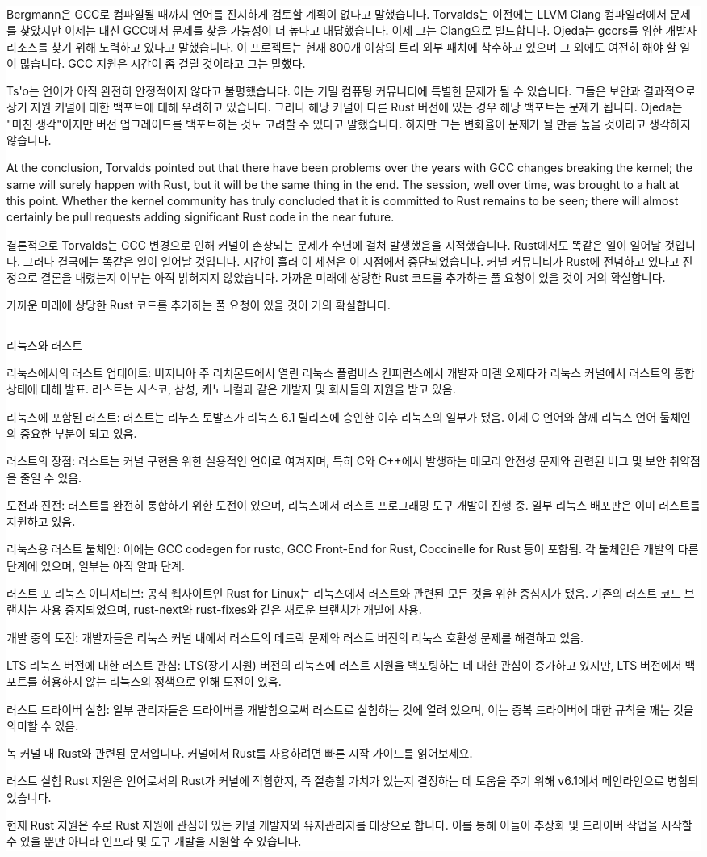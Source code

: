 Bergmann은 GCC로 컴파일될 때까지 언어를 진지하게 검토할 계획이 없다고 말했습니다. Torvalds는 이전에는 LLVM Clang 컴파일러에서 문제를 찾았지만 이제는 대신 GCC에서 문제를 찾을 가능성이 더 높다고 대답했습니다. 이제 그는 Clang으로 빌드합니다. Ojeda는 gccrs를 위한 개발자 리소스를 찾기 위해 노력하고 있다고 말했습니다. 이 프로젝트는 현재 800개 이상의 트리 외부 패치에 착수하고 있으며 그 외에도 여전히 해야 할 일이 많습니다. GCC 지원은 시간이 좀 걸릴 것이라고 그는 말했다.

Ts'o는 언어가 아직 완전히 안정적이지 않다고 불평했습니다. 이는 기밀 컴퓨팅 커뮤니티에 특별한 문제가 될 수 있습니다. 그들은 보안과 결과적으로 장기 지원 커널에 대한 백포트에 대해 우려하고 있습니다. 그러나 해당 커널이 다른 Rust 버전에 있는 경우 해당 백포트는 문제가 됩니다. Ojeda는 "미친 생각"이지만 버전 업그레이드를 백포트하는 것도 고려할 수 있다고 말했습니다. 하지만 그는 변화율이 문제가 될 만큼 높을 것이라고 생각하지 않습니다.

At the conclusion, Torvalds pointed out that there have been problems over the years with GCC changes breaking the kernel; the same will surely happen with Rust, but it will be the same thing in the end. The session, well over time, was brought to a halt at this point. Whether the kernel community has truly concluded that it is committed to Rust remains to be seen; there will almost certainly be pull requests adding significant Rust code in the near future.

결론적으로 Torvalds는 GCC 변경으로 인해 커널이 손상되는 문제가 수년에 걸쳐 발생했음을 지적했습니다. Rust에서도 똑같은 일이 일어날 것입니다. 그러나 결국에는 똑같은 일이 일어날 것입니다. 시간이 흘러 이 세션은 이 시점에서 중단되었습니다. 커널 커뮤니티가 Rust에 전념하고 있다고 진정으로 결론을 내렸는지 여부는 아직 밝혀지지 않았습니다. 가까운 미래에 상당한 Rust 코드를 추가하는 풀 요청이 있을 것이 거의 확실합니다.

가까운 미래에 상당한 Rust 코드를 추가하는 풀 요청이 있을 것이 거의 확실합니다.

----

리눅스와 러스트

리눅스에서의 러스트 업데이트: 버지니아 주 리치몬드에서 열린 리눅스 플럼버스 컨퍼런스에서 개발자 미겔 오제다가 리눅스 커널에서 러스트의 통합 상태에 대해 발표. 러스트는 시스코, 삼성, 캐노니컬과 같은 개발자 및 회사들의 지원을 받고 있음.


리눅스에 포함된 러스트: 러스트는 리누스 토발즈가 리눅스 6.1 릴리스에 승인한 이후 리눅스의 일부가 됐음. 이제 C 언어와 함께 리눅스 언어 툴체인의 중요한 부분이 되고 있음.


러스트의 장점: 러스트는 커널 구현을 위한 실용적인 언어로 여겨지며, 특히 C와 C++에서 발생하는 메모리 안전성 문제와 관련된 버그 및 보안 취약점을 줄일 수 있음.


도전과 진전: 러스트를 완전히 통합하기 위한 도전이 있으며, 리눅스에서 러스트 프로그래밍 도구 개발이 진행 중. 일부 리눅스 배포판은 이미 러스트를 지원하고 있음.


리눅스용 러스트 툴체인: 이에는 GCC codegen for rustc, GCC Front-End for Rust, Coccinelle for Rust 등이 포함됨. 각 툴체인은 개발의 다른 단계에 있으며, 일부는 아직 알파 단계.


러스트 포 리눅스 이니셔티브: 공식 웹사이트인 Rust for Linux는 리눅스에서 러스트와 관련된 모든 것을 위한 중심지가 됐음. 기존의 러스트 코드 브랜치는 사용 중지되었으며, rust-next와 rust-fixes와 같은 새로운 브랜치가 개발에 사용.


개발 중의 도전: 개발자들은 리눅스 커널 내에서 러스트의 데드락 문제와 러스트 버전의 리눅스 호환성 문제를 해결하고 있음.


LTS 리눅스 버전에 대한 러스트 관심: LTS(장기 지원) 버전의 리눅스에 러스트 지원을 백포팅하는 데 대한 관심이 증가하고 있지만, LTS 버전에서 백포트를 허용하지 않는 리눅스의 정책으로 인해 도전이 있음.


러스트 드라이버 실험: 일부 관리자들은 드라이버를 개발함으로써 러스트로 실험하는 것에 열려 있으며, 이는 중복 드라이버에 대한 규칙을 깨는 것을 의미할 수 있음.


녹
커널 내 Rust와 관련된 문서입니다. 커널에서 Rust를 사용하려면 빠른 시작 가이드를 읽어보세요.

러스트 실험
Rust 지원은 언어로서의 Rust가 커널에 적합한지, 즉 절충할 가치가 있는지 결정하는 데 도움을 주기 위해 v6.1에서 메인라인으로 병합되었습니다.

현재 Rust 지원은 주로 Rust 지원에 관심이 있는 커널 개발자와 유지관리자를 대상으로 합니다. 이를 통해 이들이 추상화 및 드라이버 작업을 시작할 수 있을 뿐만 아니라 인프라 및 도구 개발을 지원할 수 있습니다.

